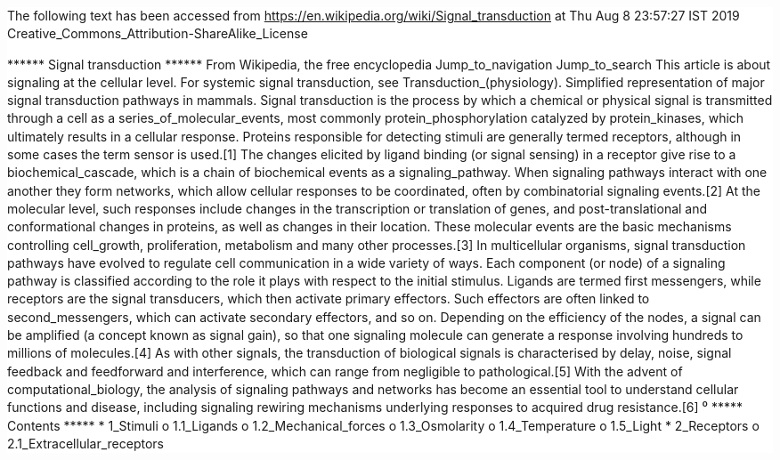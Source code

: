 The following text has been accessed from https://en.wikipedia.org/wiki/Signal_transduction at Thu Aug 8 23:57:27 IST 2019
Creative_Commons_Attribution-ShareAlike_License





















****** Signal transduction ******
From Wikipedia, the free encyclopedia
Jump_to_navigation Jump_to_search
This article is about signaling at the cellular level. For systemic signal
transduction, see Transduction_(physiology).
Simplified representation of major signal transduction pathways in mammals.
Signal transduction is the process by which a chemical or physical signal is
transmitted through a cell as a series_of_molecular_events, most commonly
protein_phosphorylation catalyzed by protein_kinases, which ultimately results
in a cellular response. Proteins responsible for detecting stimuli are
generally termed receptors, although in some cases the term sensor is used.[1]
The changes elicited by ligand binding (or signal sensing) in a receptor give
rise to a biochemical_cascade, which is a chain of biochemical events as a
signaling_pathway.
When signaling pathways interact with one another they form networks, which
allow cellular responses to be coordinated, often by combinatorial signaling
events.[2] At the molecular level, such responses include changes in the
transcription or translation of genes, and post-translational and
conformational changes in proteins, as well as changes in their location. These
molecular events are the basic mechanisms controlling cell_growth,
proliferation, metabolism and many other processes.[3] In multicellular
organisms, signal transduction pathways have evolved to regulate cell
communication in a wide variety of ways.
Each component (or node) of a signaling pathway is classified according to the
role it plays with respect to the initial stimulus. Ligands are termed first
messengers, while receptors are the signal transducers, which then activate
primary effectors. Such effectors are often linked to second_messengers, which
can activate secondary effectors, and so on. Depending on the efficiency of the
nodes, a signal can be amplified (a concept known as signal gain), so that one
signaling molecule can generate a response involving hundreds to millions of
molecules.[4] As with other signals, the transduction of biological signals is
characterised by delay, noise, signal feedback and feedforward and
interference, which can range from negligible to pathological.[5] With the
advent of computational_biology, the analysis of signaling pathways and
networks has become an essential tool to understand cellular functions and
disease, including signaling rewiring mechanisms underlying responses to
acquired drug resistance.[6]
⁰
***** Contents *****
    * 1_Stimuli
          o 1.1_Ligands
          o 1.2_Mechanical_forces
          o 1.3_Osmolarity
          o 1.4_Temperature
          o 1.5_Light
    * 2_Receptors
          o 2.1_Extracellular_receptors